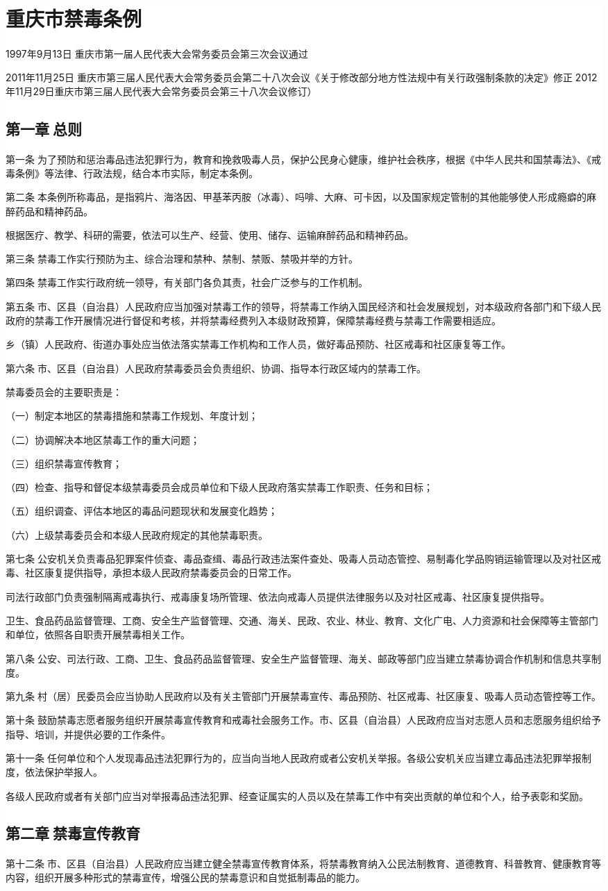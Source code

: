 # 重庆市禁毒条例

1997年9月13日 重庆市第一届人民代表大会常务委员会第三次会议通过

2011年11月25日 重庆市第三届人民代表大会常务委员会第二十八次会议《关于修改部分地方性法规中有关行政强制条款的决定》修正  2012年11月29日重庆市第三届人民代表大会常务委员会第三十八次会议修订）



## 第一章 总则

第一条 为了预防和惩治毒品违法犯罪行为，教育和挽救吸毒人员，保护公民身心健康，维护社会秩序，根据《中华人民共和国禁毒法》、《戒毒条例》等法律、行政法规，结合本市实际，制定本条例。

第二条 本条例所称毒品，是指鸦片、海洛因、甲基苯丙胺（冰毒）、吗啡、大麻、可卡因，以及国家规定管制的其他能够使人形成瘾癖的麻醉药品和精神药品。

根据医疗、教学、科研的需要，依法可以生产、经营、使用、储存、运输麻醉药品和精神药品。

第三条 禁毒工作实行预防为主、综合治理和禁种、禁制、禁贩、禁吸并举的方针。

第四条 禁毒工作实行政府统一领导，有关部门各负其责，社会广泛参与的工作机制。

第五条 市、区县（自治县）人民政府应当加强对禁毒工作的领导，将禁毒工作纳入国民经济和社会发展规划，对本级政府各部门和下级人民政府的禁毒工作开展情况进行督促和考核，并将禁毒经费列入本级财政预算，保障禁毒经费与禁毒工作需要相适应。

乡（镇）人民政府、街道办事处应当依法落实禁毒工作机构和工作人员，做好毒品预防、社区戒毒和社区康复等工作。

第六条 市、区县（自治县）人民政府禁毒委员会负责组织、协调、指导本行政区域内的禁毒工作。

禁毒委员会的主要职责是：

（一）制定本地区的禁毒措施和禁毒工作规划、年度计划；

（二）协调解决本地区禁毒工作的重大问题；

（三）组织禁毒宣传教育；

（四）检查、指导和督促本级禁毒委员会成员单位和下级人民政府落实禁毒工作职责、任务和目标；

（五）组织调查、评估本地区的毒品问题现状和发展变化趋势；

（六）上级禁毒委员会和本级人民政府规定的其他禁毒职责。

第七条 公安机关负责毒品犯罪案件侦查、毒品查缉、毒品行政违法案件查处、吸毒人员动态管控、易制毒化学品购销运输管理以及对社区戒毒、社区康复提供指导，承担本级人民政府禁毒委员会的日常工作。

司法行政部门负责强制隔离戒毒执行、戒毒康复场所管理、依法向戒毒人员提供法律服务以及对社区戒毒、社区康复提供指导。

卫生、食品药品监督管理、工商、安全生产监督管理、交通、海关、民政、农业、林业、教育、文化广电、人力资源和社会保障等主管部门和单位，依照各自职责开展禁毒相关工作。

第八条 公安、司法行政、工商、卫生、食品药品监督管理、安全生产监督管理、海关、邮政等部门应当建立禁毒协调合作机制和信息共享制度。

第九条 村（居）民委员会应当协助人民政府以及有关主管部门开展禁毒宣传、毒品预防、社区戒毒、社区康复、吸毒人员动态管控等工作。

第十条 鼓励禁毒志愿者服务组织开展禁毒宣传教育和戒毒社会服务工作。市、区县（自治县）人民政府应当对志愿人员和志愿服务组织给予指导、培训，并提供必要的工作条件。

第十一条 任何单位和个人发现毒品违法犯罪行为的，应当向当地人民政府或者公安机关举报。各级公安机关应当建立毒品违法犯罪举报制度，依法保护举报人。

各级人民政府或者有关部门应当对举报毒品违法犯罪、经查证属实的人员以及在禁毒工作中有突出贡献的单位和个人，给予表彰和奖励。

## 第二章 禁毒宣传教育

第十二条 市、区县（自治县）人民政府应当建立健全禁毒宣传教育体系，将禁毒教育纳入公民法制教育、道德教育、科普教育、健康教育等内容，组织开展多种形式的禁毒宣传，增强公民的禁毒意识和自觉抵制毒品的能力。
